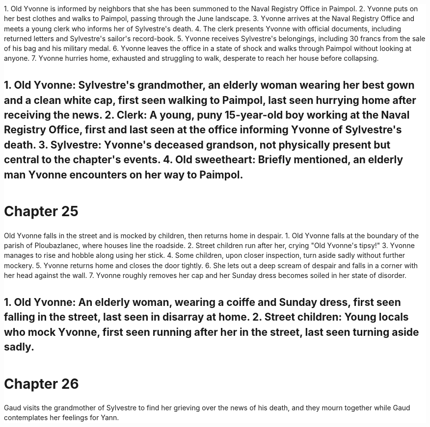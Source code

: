 <events>
1. Old Yvonne is informed by neighbors that she has been summoned to the Naval Registry Office in Paimpol.
2. Yvonne puts on her best clothes and walks to Paimpol, passing through the June landscape.
3. Yvonne arrives at the Naval Registry Office and meets a young clerk who informs her of Sylvestre's death.
4. The clerk presents Yvonne with official documents, including returned letters and Sylvestre's sailor's record-book.
5. Yvonne receives Sylvestre's belongings, including 30 francs from the sale of his bag and his military medal.
6. Yvonne leaves the office in a state of shock and walks through Paimpol without looking at anyone.
7. Yvonne hurries home, exhausted and struggling to walk, desperate to reach her house before collapsing.
</events>

<characters>1. Old Yvonne: Sylvestre's grandmother, an elderly woman wearing her best gown and a clean white cap, first seen walking to Paimpol, last seen hurrying home after receiving the news.
2. Clerk: A young, puny 15-year-old boy working at the Naval Registry Office, first and last seen at the office informing Yvonne of Sylvestre's death.
3. Sylvestre: Yvonne's deceased grandson, not physically present but central to the chapter's events.
4. Old sweetheart: Briefly mentioned, an elderly man Yvonne encounters on her way to Paimpol.</characters>
----------------
# Chapter 25
<synopsis>
Old Yvonne falls in the street and is mocked by children, then returns home in despair.
</synopsis>

<events>
1. Old Yvonne falls at the boundary of the parish of Ploubazlanec, where houses line the roadside.
2. Street children run after her, crying "Old Yvonne's tipsy!"
3. Yvonne manages to rise and hobble along using her stick.
4. Some children, upon closer inspection, turn aside sadly without further mockery.
5. Yvonne returns home and closes the door tightly.
6. She lets out a deep scream of despair and falls in a corner with her head against the wall.
7. Yvonne roughly removes her cap and her Sunday dress becomes soiled in her state of disorder.
</events>

<characters>1. Old Yvonne: An elderly woman, wearing a coiffe and Sunday dress, first seen falling in the street, last seen in disarray at home.
2. Street children: Young locals who mock Yvonne, first seen running after her in the street, last seen turning aside sadly.</characters>
----------------
# Chapter 26
<synopsis>
Gaud visits the grandmother of Sylvestre to find her grieving over the news of his death, and they mourn together while Gaud contemplates her feelings for Yann.
</synopsis>
